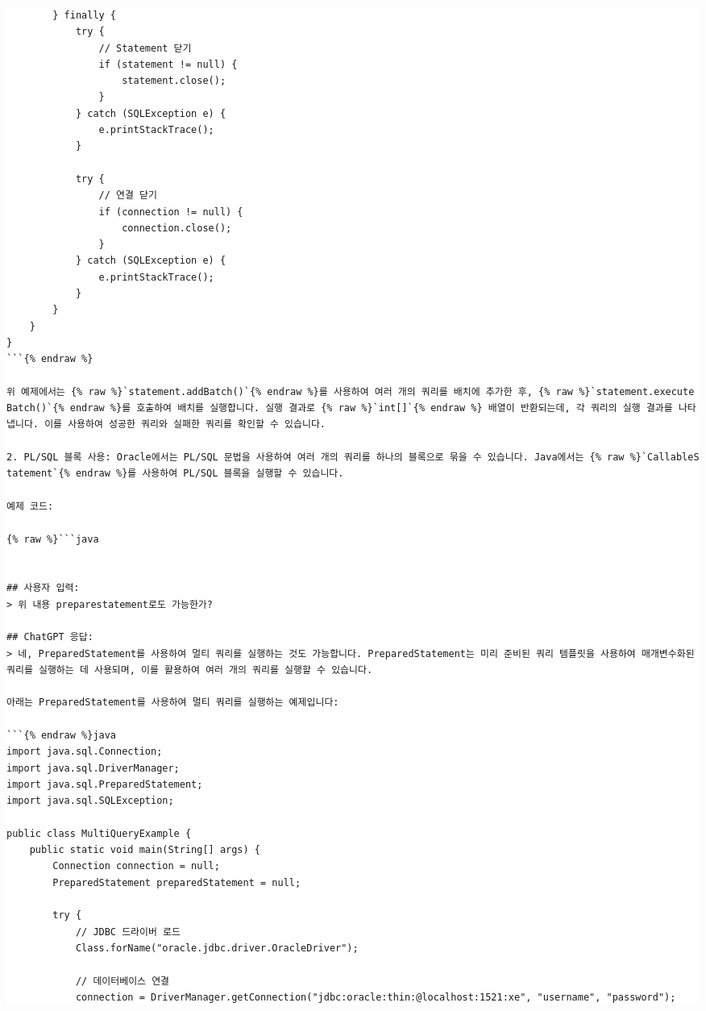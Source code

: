 ```{% endraw %}
        } finally {
            try {
                // Statement 닫기
                if (statement != null) {
                    statement.close();
                }
            } catch (SQLException e) {
                e.printStackTrace();
            }

            try {
                // 연결 닫기
                if (connection != null) {
                    connection.close();
                }
            } catch (SQLException e) {
                e.printStackTrace();
            }
        }
    }
}
```{% endraw %}

위 예제에서는 {% raw %}`statement.addBatch()`{% endraw %}를 사용하여 여러 개의 쿼리를 배치에 추가한 후, {% raw %}`statement.executeBatch()`{% endraw %}를 호출하여 배치를 실행합니다. 실행 결과로 {% raw %}`int[]`{% endraw %} 배열이 반환되는데, 각 쿼리의 실행 결과를 나타냅니다. 이를 사용하여 성공한 쿼리와 실패한 쿼리를 확인할 수 있습니다.

2. PL/SQL 블록 사용: Oracle에서는 PL/SQL 문법을 사용하여 여러 개의 쿼리를 하나의 블록으로 묶을 수 있습니다. Java에서는 {% raw %}`CallableStatement`{% endraw %}를 사용하여 PL/SQL 블록을 실행할 수 있습니다.

예제 코드:

{% raw %}```java


## 사용자 입력:
> 위 내용 preparestatement로도 가능한가?

## ChatGPT 응답:
> 네, PreparedStatement를 사용하여 멀티 쿼리를 실행하는 것도 가능합니다. PreparedStatement는 미리 준비된 쿼리 템플릿을 사용하여 매개변수화된 쿼리를 실행하는 데 사용되며, 이를 활용하여 여러 개의 쿼리를 실행할 수 있습니다.

아래는 PreparedStatement를 사용하여 멀티 쿼리를 실행하는 예제입니다:

```{% endraw %}java
import java.sql.Connection;
import java.sql.DriverManager;
import java.sql.PreparedStatement;
import java.sql.SQLException;

public class MultiQueryExample {
    public static void main(String[] args) {
        Connection connection = null;
        PreparedStatement preparedStatement = null;

        try {
            // JDBC 드라이버 로드
            Class.forName("oracle.jdbc.driver.OracleDriver");

            // 데이터베이스 연결
            connection = DriverManager.getConnection("jdbc:oracle:thin:@localhost:1521:xe", "username", "password");

```